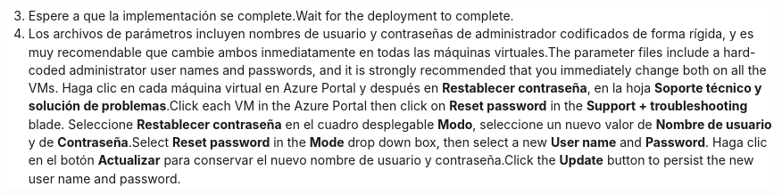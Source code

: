 3. <span data-ttu-id="2b2ca-324">Espere a que la implementación se complete.</span><span class="sxs-lookup"><span data-stu-id="2b2ca-324">Wait for the deployment to complete.</span></span>
4. <span data-ttu-id="2b2ca-325">Los archivos de parámetros incluyen nombres de usuario y contraseñas de administrador codificados de forma rígida, y es muy recomendable que cambie ambos inmediatamente en todas las máquinas virtuales.</span><span class="sxs-lookup"><span data-stu-id="2b2ca-325">The parameter files include a hard-coded administrator user names and passwords, and it is strongly recommended that you immediately change both on all the VMs.</span></span> <span data-ttu-id="2b2ca-326">Haga clic en cada máquina virtual en Azure Portal y después en **Restablecer contraseña**, en la hoja **Soporte técnico y solución de problemas**.</span><span class="sxs-lookup"><span data-stu-id="2b2ca-326">Click each VM in the Azure Portal then click on **Reset password** in the **Support + troubleshooting** blade.</span></span> <span data-ttu-id="2b2ca-327">Seleccione **Restablecer contraseña** en el cuadro desplegable **Modo**, seleccione un nuevo valor de **Nombre de usuario** y de **Contraseña**.</span><span class="sxs-lookup"><span data-stu-id="2b2ca-327">Select **Reset password** in the **Mode** drop down box, then select a new **User name** and **Password**.</span></span> <span data-ttu-id="2b2ca-328">Haga clic en el botón **Actualizar** para conservar el nuevo nombre de usuario y contraseña.</span><span class="sxs-lookup"><span data-stu-id="2b2ca-328">Click the **Update** button to persist the new user name and password.</span></span>



[implementing-a-multi-tier-architecture-on-Azure]: ../virtual-machines-windows/n-tier.md

[aad-agent-installation]: /azure/active-directory/active-directory-aadconnect-health-agent-install
[aad-application-proxy]: /azure/active-directory/active-directory-application-proxy-enable
[aad-conditional-access]: /azure/active-directory//active-directory-conditional-access
[aad-connect-sync-default-rules]: /azure/active-directory/active-directory-aadconnectsync-understanding-default-configuration
[aad-connect-sync-operational-tasks]: /azure/active-directory/active-directory-aadconnectsync-operations#staging-mode
[aad-dynamic-memberships]: https://youtu.be/Tdiz2JqCl9Q
[aad-dynamic-membership-rules]: /azure/active-directory/active-directory-accessmanagement-groups-with-advanced-rules
[aad-editions]: /azure/active-directory/active-directory-editions
[aad-filtering]: /azure/active-directory/active-directory-aadconnectsync-configure-filtering
[aad-health]: /azure/active-directory/active-directory-aadconnect-health-sync
[aad-health-adds]: /azure/active-directory/active-directory-aadconnect-health-adds
[aad-health-adfs]: /azure/active-directory/active-directory-aadconnect-health-adfs
[aad-identity-protection]: /azure/active-directory/active-directory-identityprotection
[aad-password-management]: /azure/active-directory/active-directory-passwords-customize
[aad-powershell]: https://msdn.microsoft.com/library/azure/mt757189.aspx
[aad-reporting-guide]: /azure/active-directory/active-directory-reporting-guide
[aad-scalability]: https://blogs.technet.microsoft.com/enterprisemobility/2014/09/02/azure-ad-under-the-hood-of-our-geo-redundant-highly-available-distributed-cloud-directory/
[aad-sync-best-practices]: /azure/active-directory/active-directory-aadconnectsync-best-practices-changing-default-configuration
[aad-sync-disaster-recovery]: /azure/active-directory/active-directory-aadconnectsync-operations#disaster-recovery
[aad-sync-requirements]: /azure/active-directory/active-directory-hybrid-identity-design-considerations-directory-sync-requirements
[aad-topologies]: /azure/active-directory/active-directory-aadconnect-topologies
[aad-user-sign-in]: /azure/active-directory/active-directory-aadconnect-user-signin
[azure-active-directory]: /azure/active-directory-domain-services/active-directory-ds-overview
[azure-ad-connect]: /azure/active-directory/active-directory-aadconnect
[azure-multifactor-authentication]: /azure/multi-factor-authentication/multi-factor-authentication
[considerations]: ./considerations.md
[resource-manager-overview]: /azure/azure-resource-manager/resource-group-overview
[sla-aad]: https://azure.microsoft.com/support/legal/sla/active-directory/v1_0/
[visio-download]: https://archcenter.blob.core.windows.net/cdn/identity-architectures.vsdx


[0]: ./images/azure-ad.png "Arquitectura de identidad en la nube con Azure Active Directory"
